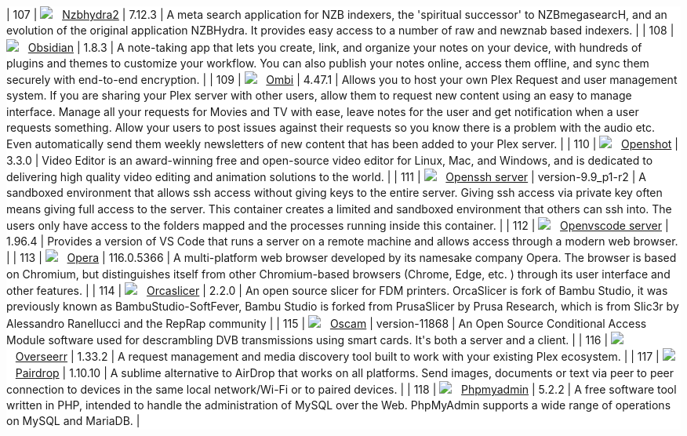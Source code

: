 | 107 | <img src="https://raw.githubusercontent.com/linuxserver/docker-templates/master/linuxserver.io/img/hydra-icon.png" width="15"/>&nbsp;&nbsp;&nbsp;[Nzbhydra2](https://github.com/WisdomSky/CasaOS-LinuxServer-AppStore/tree/main/Apps/Nzbhydra2) | 7.12.3 | A meta search application for NZB indexers, the 'spiritual successor' to NZBmegasearcH, and an evolution of the original application NZBHydra. It provides easy access to a number of raw and newznab based indexers. |
| 108 | <img src="https://raw.githubusercontent.com/linuxserver/docker-templates/master/linuxserver.io/img/obsidian-logo.png" width="15"/>&nbsp;&nbsp;&nbsp;[Obsidian](https://github.com/WisdomSky/CasaOS-LinuxServer-AppStore/tree/main/Apps/Obsidian) | 1.8.3 | A note-taking app that lets you create, link, and organize your notes on your device, with hundreds of plugins and themes to customize your workflow. You can also publish your notes online, access them offline, and sync them securely with end-to-end encryption. |
| 109 | <img src="https://raw.githubusercontent.com/linuxserver/docker-templates/master/linuxserver.io/img/ombi.png" width="15"/>&nbsp;&nbsp;&nbsp;[Ombi](https://github.com/WisdomSky/CasaOS-LinuxServer-AppStore/tree/main/Apps/Ombi) | 4.47.1 | Allows you to host your own Plex Request and user management system. If you are sharing your Plex server with other users, allow them to request new content using an easy to manage interface. Manage all your requests for Movies and TV with ease, leave notes for the user and get notification when a user requests something. Allow your users to post issues against their requests so you know there is a problem with the audio etc. Even automatically send them weekly newsletters of new content that has been added to your Plex server. |
| 110 | <img src="https://raw.githubusercontent.com/linuxserver/docker-templates/master/linuxserver.io/img/openshot-logo.png" width="15"/>&nbsp;&nbsp;&nbsp;[Openshot](https://github.com/WisdomSky/CasaOS-LinuxServer-AppStore/tree/main/Apps/Openshot) | 3.3.0 | Video Editor is an award-winning free and open-source video editor for Linux, Mac, and Windows, and is dedicated to delivering high quality video editing and animation solutions to the world. |
| 111 | <img src="https://raw.githubusercontent.com/linuxserver/docker-templates/blob/master/linuxserver.io/img/openssh-server-logo.png" width="15"/>&nbsp;&nbsp;&nbsp;[Openssh server](https://github.com/WisdomSky/CasaOS-LinuxServer-AppStore/tree/main/Apps/Openssh-server) | version-9.9_p1-r2 | A sandboxed environment that allows ssh access without giving keys to the entire server. Giving ssh access via private key often means giving full access to the server. This container creates a limited and sandboxed environment that others can ssh into. The users only have access to the folders mapped and the processes running inside this container. |
| 112 | <img src="https://raw.githubusercontent.com/linuxserver/docker-templates/master/linuxserver.io/img/openvscode-server-logo.png" width="15"/>&nbsp;&nbsp;&nbsp;[Openvscode server](https://github.com/WisdomSky/CasaOS-LinuxServer-AppStore/tree/main/Apps/Openvscode-server) | 1.96.4 | Provides a version of VS Code that runs a server on a remote machine and allows access through a modern web browser. |
| 113 | <img src="https://raw.githubusercontent.com/linuxserver/docker-templates/master/linuxserver.io/img/opera-icon.png" width="15"/>&nbsp;&nbsp;&nbsp;[Opera](https://github.com/WisdomSky/CasaOS-LinuxServer-AppStore/tree/main/Apps/Opera) | 116.0.5366 | A multi-platform web browser developed by its namesake company Opera. The browser is based on Chromium, but distinguishes itself from other Chromium-based browsers (Chrome, Edge, etc. ) through its user interface and other features. |
| 114 | <img src="https://raw.githubusercontent.com/linuxserver/docker-templates/master/linuxserver.io/img/orcaslicer-logo.png" width="15"/>&nbsp;&nbsp;&nbsp;[Orcaslicer](https://github.com/WisdomSky/CasaOS-LinuxServer-AppStore/tree/main/Apps/Orcaslicer) | 2.2.0 | An open source slicer for FDM printers. OrcaSlicer is fork of Bambu Studio, it was previously known as BambuStudio-SoftFever, Bambu Studio is forked from PrusaSlicer by Prusa Research, which is from Slic3r by Alessandro Ranellucci and the RepRap community |
| 115 | <img src="https://raw.githubusercontent.com/linuxserver/docker-templates/master/linuxserver.io/img/oscam-logo.png" width="15"/>&nbsp;&nbsp;&nbsp;[Oscam](https://github.com/WisdomSky/CasaOS-LinuxServer-AppStore/tree/main/Apps/Oscam) | version-11868 | An Open Source Conditional Access Module software used for descrambling DVB transmissions using smart cards. It's both a server and a client. |
| 116 | <img src="https://raw.githubusercontent.com/linuxserver/docker-templates/master/linuxserver.io/img/overseerr.png" width="15"/>&nbsp;&nbsp;&nbsp;[Overseerr](https://github.com/WisdomSky/CasaOS-LinuxServer-AppStore/tree/main/Apps/Overseerr) | 1.33.2 | A request management and media discovery tool built to work with your existing Plex ecosystem. |
| 117 | <img src="https://raw.githubusercontent.com/schlagmichdoch/PairDrop/master/public/images/android-chrome-512x512.png" width="15"/>&nbsp;&nbsp;&nbsp;[Pairdrop](https://github.com/WisdomSky/CasaOS-LinuxServer-AppStore/tree/main/Apps/Pairdrop) | 1.10.10 | A sublime alternative to AirDrop that works on all platforms. Send images, documents or text via peer to peer connection to devices in the same local network/Wi-Fi or to paired devices. |
| 118 | <img src="https://raw.githubusercontent.com/linuxserver/docker-templates/master/linuxserver.io/img/phpmyadmin-logo.png" width="15"/>&nbsp;&nbsp;&nbsp;[Phpmyadmin](https://github.com/WisdomSky/CasaOS-LinuxServer-AppStore/tree/main/Apps/Phpmyadmin) | 5.2.2 | A free software tool written in PHP, intended to handle the administration of MySQL over the Web. PhpMyAdmin supports a wide range of operations on MySQL and MariaDB. |
